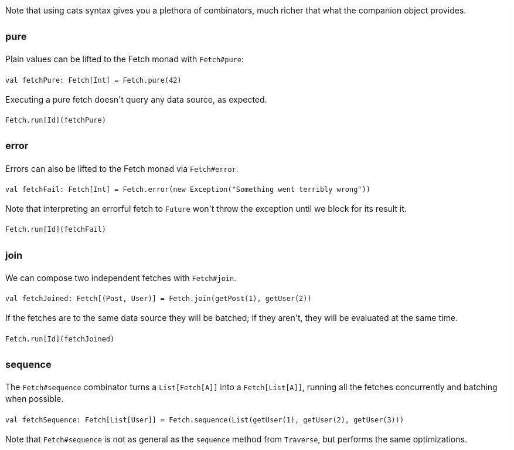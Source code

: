 Note that using cats syntax gives you a plethora of combinators, much richer that what the companion object provides.

### pure

Plain values can be lifted to the Fetch monad with `Fetch#pure`:

```tut:silent
val fetchPure: Fetch[Int] = Fetch.pure(42)
```

Executing a pure fetch doesn't query any data source, as expected.

```tut:book
Fetch.run[Id](fetchPure)
```

### error

Errors can also be lifted to the Fetch monad via `Fetch#error`.

```tut:silent
val fetchFail: Fetch[Int] = Fetch.error(new Exception("Something went terribly wrong"))
```

Note that interpreting an errorful fetch to `Future` won't throw the exception until we block for its result it.

```tut:fail
Fetch.run[Id](fetchFail)
```

### join

We can compose two independent fetches with `Fetch#join`.

```tut:silent
val fetchJoined: Fetch[(Post, User)] = Fetch.join(getPost(1), getUser(2))
```

If the fetches are to the same data source they will be batched; if they aren't, they will be evaluated at the same time.

```tut:book
Fetch.run[Id](fetchJoined)
```

### sequence

The `Fetch#sequence` combinator turns a `List[Fetch[A]]` into a `Fetch[List[A]]`, running all the fetches concurrently
and batching when possible.

```tut:silent
val fetchSequence: Fetch[List[User]] = Fetch.sequence(List(getUser(1), getUser(2), getUser(3)))
```

Note that `Fetch#sequence` is not as general as the `sequence` method from `Traverse`, but performs the same optimizations.
